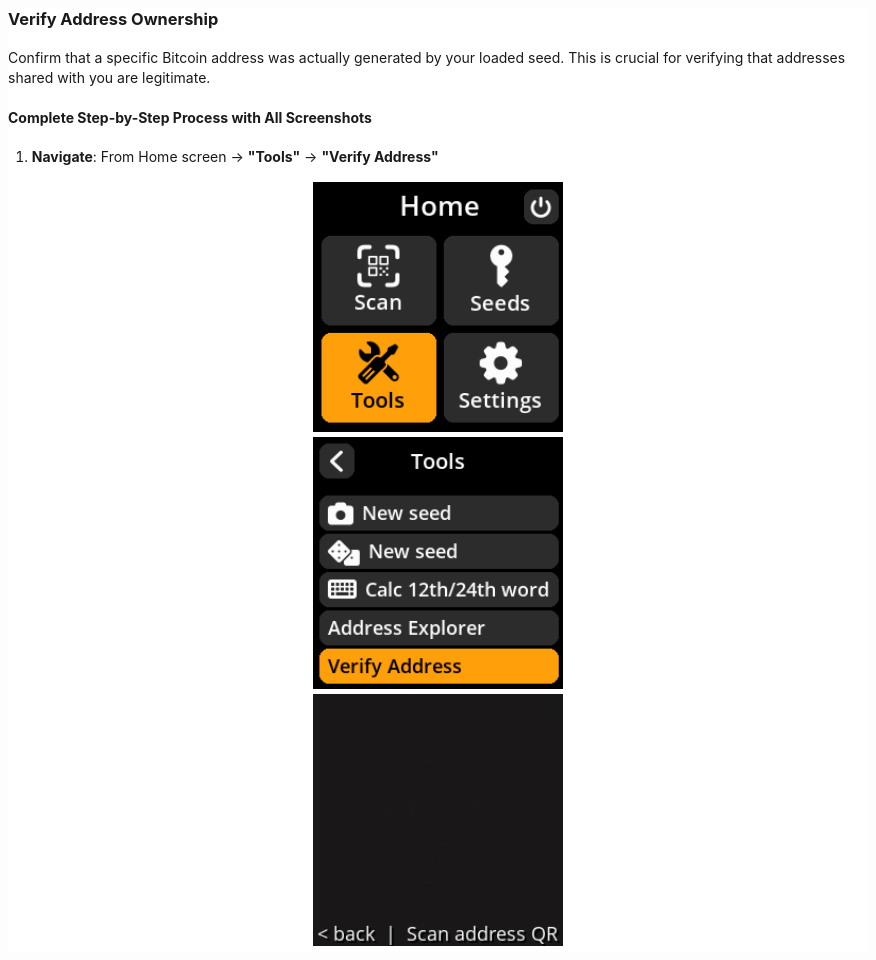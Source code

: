 ### Verify Address Ownership

Confirm that a specific Bitcoin address was actually generated by your loaded seed. This is crucial for verifying that addresses shared with you are legitimate.

#### Complete Step-by-Step Process with All Screenshots

1. **Navigate**: From Home screen → **"Tools"** → **"Verify Address"**

<div align="center">
     <img src="images/verification_and_security/HomeScreenToolsSelectView.png" alt="Seed menu with address verification option" width="250"/>
</div>

<div align="center">
     <img src="images/verification_and_security/VerifyAddressSelectView.png" alt="Seed menu with address verification option" width="250"/>
</div>

<div align="center">
     <img src="images/verification_and_security/AddressVerificationsCameraView.png" alt="Seed menu with address verification option" width="250"/>
</div>
